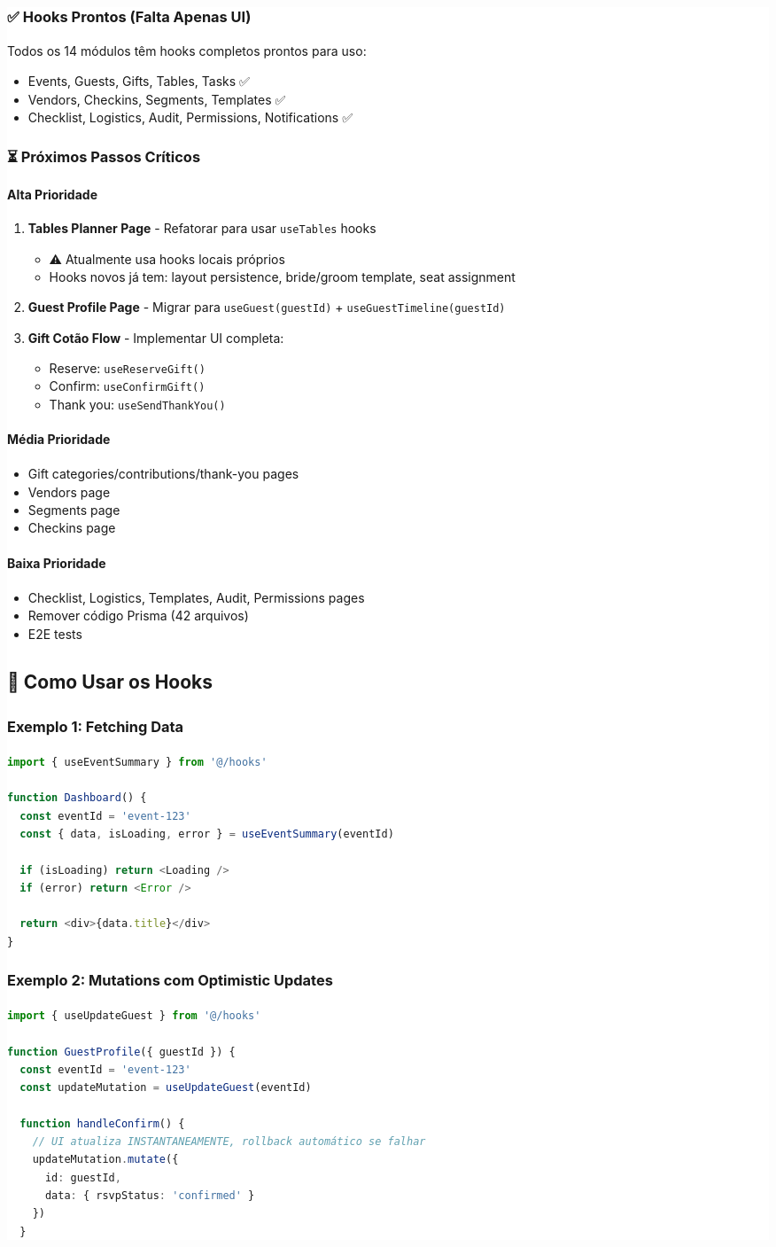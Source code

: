 ### ✅ Hooks Prontos (Falta Apenas UI)
Todos os 14 módulos têm hooks completos prontos para uso:
- Events, Guests, Gifts, Tables, Tasks ✅
- Vendors, Checkins, Segments, Templates ✅
- Checklist, Logistics, Audit, Permissions, Notifications ✅

### ⏳ Próximos Passos Críticos

#### **Alta Prioridade**
1. **Tables Planner Page** - Refatorar para usar `useTables` hooks
   - ⚠️ Atualmente usa hooks locais próprios
   - Hooks novos já tem: layout persistence, bride/groom template, seat assignment

2. **Guest Profile Page** - Migrar para `useGuest(guestId)` + `useGuestTimeline(guestId)`

3. **Gift Cotão Flow** - Implementar UI completa:
   - Reserve: `useReserveGift()`
   - Confirm: `useConfirmGift()`
   - Thank you: `useSendThankYou()`

#### **Média Prioridade**
- Gift categories/contributions/thank-you pages
- Vendors page
- Segments page
- Checkins page

#### **Baixa Prioridade**
- Checklist, Logistics, Templates, Audit, Permissions pages
- Remover código Prisma (42 arquivos)
- E2E tests

## 🚀 Como Usar os Hooks

### Exemplo 1: Fetching Data
```typescript
import { useEventSummary } from '@/hooks'

function Dashboard() {
  const eventId = 'event-123'
  const { data, isLoading, error } = useEventSummary(eventId)

  if (isLoading) return <Loading />
  if (error) return <Error />

  return <div>{data.title}</div>
}
```

### Exemplo 2: Mutations com Optimistic Updates
```typescript
import { useUpdateGuest } from '@/hooks'

function GuestProfile({ guestId }) {
  const eventId = 'event-123'
  const updateMutation = useUpdateGuest(eventId)

  function handleConfirm() {
    // UI atualiza INSTANTANEAMENTE, rollback automático se falhar
    updateMutation.mutate({
      id: guestId,
      data: { rsvpStatus: 'confirmed' }
    })
  }
```